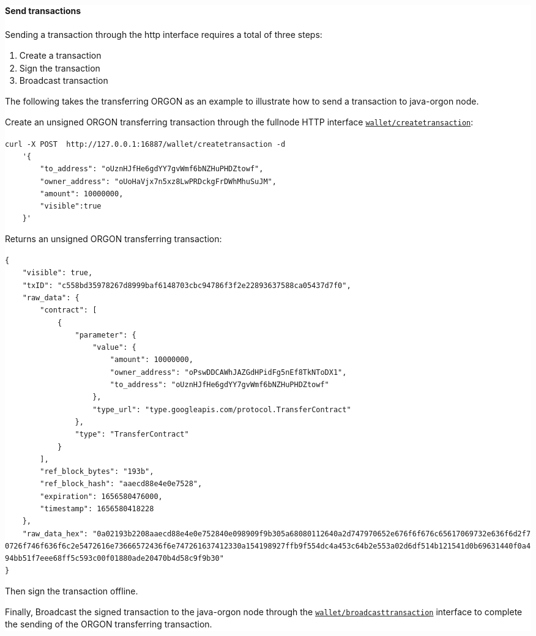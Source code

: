 #### Send transactions
Sending a transaction through the http interface requires a total of three steps:

1. Create a transaction
2. Sign the transaction
3. Broadcast transaction

The following takes the transferring ORGON as an example to illustrate how to send a transaction to java-orgon node.

Create an unsigned ORGON transferring transaction through the fullnode HTTP interface [`wallet/createtransaction`](https://developers.orgon.network/reference/createtransaction):

```
curl -X POST  http://127.0.0.1:16887/wallet/createtransaction -d
    '{
        "to_address": "oUznHJfHe6gdYY7gvWmf6bNZHuPHDZtowf",
        "owner_address": "oUoHaVjx7n5xz8LwPRDckgFrDWhMhuSuJM",
        "amount": 10000000,
        "visible":true
    }'
```
Returns an unsigned ORGON transferring transaction:
```
{
    "visible": true,
    "txID": "c558bd35978267d8999baf6148703cbc94786f3f2e22893637588ca05437d7f0",
    "raw_data": {
        "contract": [
            {
                "parameter": {
                    "value": {
                        "amount": 10000000,
                        "owner_address": "oPswDDCAWhJAZGdHPidFg5nEf8TkNToDX1",
                        "to_address": "oUznHJfHe6gdYY7gvWmf6bNZHuPHDZtowf"
                    },
                    "type_url": "type.googleapis.com/protocol.TransferContract"
                },
                "type": "TransferContract"
            }
        ],
        "ref_block_bytes": "193b",
        "ref_block_hash": "aaecd88e4e0e7528",
        "expiration": 1656580476000,
        "timestamp": 1656580418228
    },
    "raw_data_hex": "0a02193b2208aaecd88e4e0e752840e098909f9b305a68080112640a2d747970652e676f6f676c65617069732e636f6d2f70726f746f636f6c2e5472616e73666572436f6e747261637412330a154198927ffb9f554dc4a453c64b2e553a02d6df514b121541d0b69631440f0a494bb51f7eee68ff5c593c00f01880ade20470b4d58c9f9b30"
}
```
Then sign the transaction offline.

Finally, Broadcast the signed transaction to the java-orgon node through the [`wallet/broadcasttransaction`](https://developers.orgon.network/reference/broadcasttransaction) interface to complete the sending of the ORGON transferring transaction.
